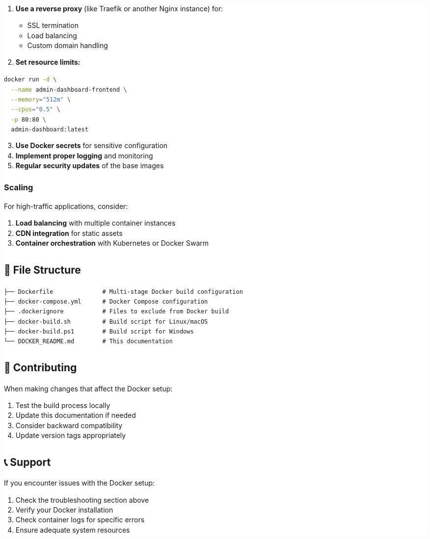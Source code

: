 1. **Use a reverse proxy** (like Traefik or another Nginx instance) for:
   - SSL termination
   - Load balancing
   - Custom domain handling

2. **Set resource limits:**
```bash
docker run -d \
  --name admin-dashboard-frontend \
  --memory="512m" \
  --cpus="0.5" \
  -p 80:80 \
  admin-dashboard:latest
```

3. **Use Docker secrets** for sensitive configuration
4. **Implement proper logging** and monitoring
5. **Regular security updates** of the base images

### Scaling

For high-traffic applications, consider:

1. **Load balancing** with multiple container instances
2. **CDN integration** for static assets
3. **Container orchestration** with Kubernetes or Docker Swarm

## 📝 File Structure

```
├── Dockerfile              # Multi-stage Docker build configuration
├── docker-compose.yml      # Docker Compose configuration
├── .dockerignore           # Files to exclude from Docker build
├── docker-build.sh         # Build script for Linux/macOS
├── docker-build.ps1        # Build script for Windows
└── DOCKER_README.md        # This documentation
```

## 🤝 Contributing

When making changes that affect the Docker setup:

1. Test the build process locally
2. Update this documentation if needed
3. Consider backward compatibility
4. Update version tags appropriately

## 📞 Support

If you encounter issues with the Docker setup:

1. Check the troubleshooting section above
2. Verify your Docker installation
3. Check container logs for specific errors
4. Ensure adequate system resources 